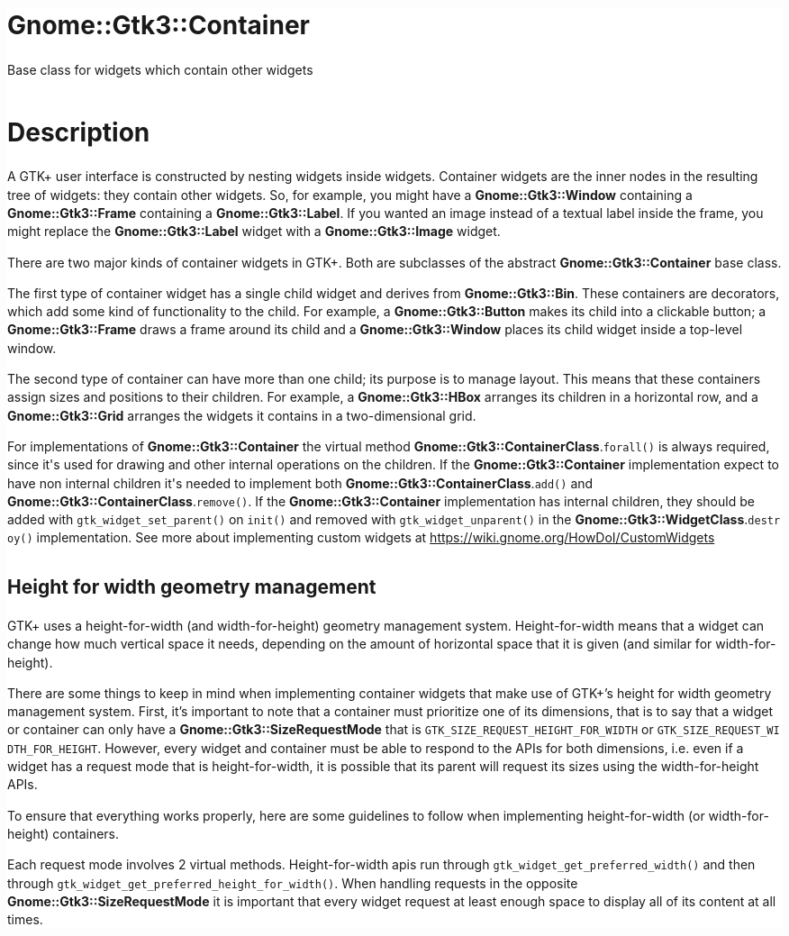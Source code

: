 Gnome::Gtk3::Container
======================

Base class for widgets which contain other widgets

Description
===========

A GTK+ user interface is constructed by nesting widgets inside widgets. Container widgets are the inner nodes in the resulting tree of widgets: they contain other widgets. So, for example, you might have a **Gnome::Gtk3::Window** containing a **Gnome::Gtk3::Frame** containing a **Gnome::Gtk3::Label**. If you wanted an image instead of a textual label inside the frame, you might replace the **Gnome::Gtk3::Label** widget with a **Gnome::Gtk3::Image** widget.

There are two major kinds of container widgets in GTK+. Both are subclasses of the abstract **Gnome::Gtk3::Container** base class.

The first type of container widget has a single child widget and derives from **Gnome::Gtk3::Bin**. These containers are decorators, which add some kind of functionality to the child. For example, a **Gnome::Gtk3::Button** makes its child into a clickable button; a **Gnome::Gtk3::Frame** draws a frame around its child and a **Gnome::Gtk3::Window** places its child widget inside a top-level window.

The second type of container can have more than one child; its purpose is to manage layout. This means that these containers assign sizes and positions to their children. For example, a **Gnome::Gtk3::HBox** arranges its children in a horizontal row, and a **Gnome::Gtk3::Grid** arranges the widgets it contains in a two-dimensional grid.

For implementations of **Gnome::Gtk3::Container** the virtual method **Gnome::Gtk3::ContainerClass**.`forall()` is always required, since it's used for drawing and other internal operations on the children. If the **Gnome::Gtk3::Container** implementation expect to have non internal children it's needed to implement both **Gnome::Gtk3::ContainerClass**.`add()` and **Gnome::Gtk3::ContainerClass**.`remove()`. If the **Gnome::Gtk3::Container** implementation has internal children, they should be added with `gtk_widget_set_parent()` on `init()` and removed with `gtk_widget_unparent()` in the **Gnome::Gtk3::WidgetClass**.`destroy()` implementation. See more about implementing custom widgets at https://wiki.gnome.org/HowDoI/CustomWidgets

Height for width geometry management
------------------------------------

GTK+ uses a height-for-width (and width-for-height) geometry management system. Height-for-width means that a widget can change how much vertical space it needs, depending on the amount of horizontal space that it is given (and similar for width-for-height).

There are some things to keep in mind when implementing container widgets that make use of GTK+’s height for width geometry management system. First, it’s important to note that a container must prioritize one of its dimensions, that is to say that a widget or container can only have a **Gnome::Gtk3::SizeRequestMode** that is `GTK_SIZE_REQUEST_HEIGHT_FOR_WIDTH` or `GTK_SIZE_REQUEST_WIDTH_FOR_HEIGHT`. However, every widget and container must be able to respond to the APIs for both dimensions, i.e. even if a widget has a request mode that is height-for-width, it is possible that its parent will request its sizes using the width-for-height APIs.

To ensure that everything works properly, here are some guidelines to follow when implementing height-for-width (or width-for-height) containers.

Each request mode involves 2 virtual methods. Height-for-width apis run through `gtk_widget_get_preferred_width()` and then through `gtk_widget_get_preferred_height_for_width()`. When handling requests in the opposite **Gnome::Gtk3::SizeRequestMode** it is important that every widget request at least enough space to display all of its content at all times.
